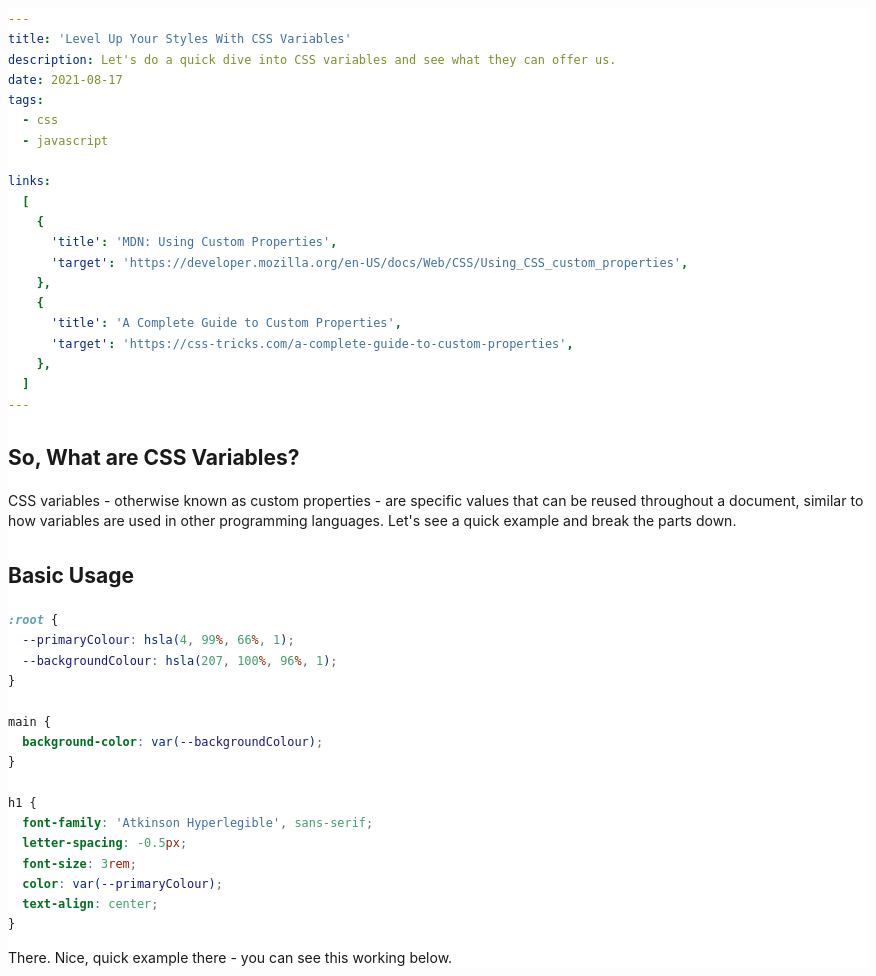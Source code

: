 ```yaml
---
title: 'Level Up Your Styles With CSS Variables'
description: Let's do a quick dive into CSS variables and see what they can offer us.
date: 2021-08-17
tags:
  - css
  - javascript

links:
  [
    {
      'title': 'MDN: Using Custom Properties',
      'target': 'https://developer.mozilla.org/en-US/docs/Web/CSS/Using_CSS_custom_properties',
    },
    {
      'title': 'A Complete Guide to Custom Properties',
      'target': 'https://css-tricks.com/a-complete-guide-to-custom-properties',
    },
  ]
---
```


## So, What are CSS Variables?

CSS variables - otherwise known as custom properties - are specific values that can be reused throughout a document, similar to how variables are used in other programming languages. Let's see a quick example and break the parts down.

## Basic Usage

```css
:root {
  --primaryColour: hsla(4, 99%, 66%, 1);
  --backgroundColour: hsla(207, 100%, 96%, 1);
}

main {
  background-color: var(--backgroundColour);
}

h1 {
  font-family: 'Atkinson Hyperlegible', sans-serif;
  letter-spacing: -0.5px;
  font-size: 3rem;
  color: var(--primaryColour);
  text-align: center;
}
```

There. Nice, quick example there - you can see this working below.
